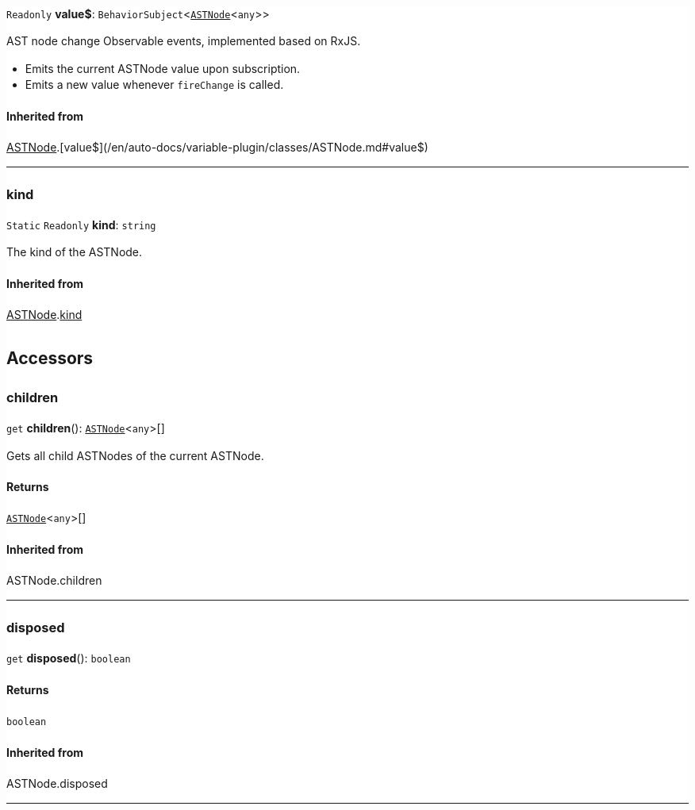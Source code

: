 `Readonly` **value$**: `BehaviorSubject`<[`ASTNode`](/en/auto-docs/variable-plugin/classes/ASTNode.md)<`any`>>

AST node change Observable events, implemented based on RxJS.

* Emits the current ASTNode value upon subscription.
* Emits a new value whenever `fireChange` is called.

#### Inherited from

[ASTNode](/en/auto-docs/variable-plugin/classes/ASTNode.md).[value$](/en/auto-docs/variable-plugin/classes/ASTNode.md#value$)

***

### kind

`Static` `Readonly` **kind**: `string`

The kind of the ASTNode.

#### Inherited from

[ASTNode](/en/auto-docs/variable-plugin/classes/ASTNode.md).[kind](/en/auto-docs/variable-plugin/classes/ASTNode.md#kind)

## Accessors

### children

`get` **children**(): [`ASTNode`](/en/auto-docs/variable-plugin/classes/ASTNode.md)<`any`>\[]

Gets all child ASTNodes of the current ASTNode.

#### Returns

[`ASTNode`](/en/auto-docs/variable-plugin/classes/ASTNode.md)<`any`>\[]

#### Inherited from

ASTNode.children

***

### disposed

`get` **disposed**(): `boolean`

#### Returns

`boolean`

#### Inherited from

ASTNode.disposed

***
